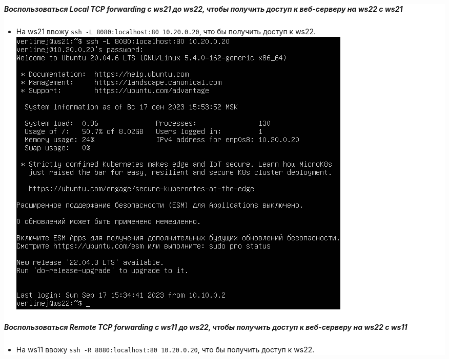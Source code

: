 
##### Воспользоваться *Local TCP forwarding* с ws21 до ws22, чтобы получить доступ к веб-серверу на ws22 с ws21

- На ws21 ввожу `ssh -L 8080:localhost:80 10.20.0.20`, что бы получить доступ к ws22.
![8.3.ws21](screenshots/8.3.ws21.png)

##### Воспользоваться *Remote TCP forwarding* c ws11 до ws22, чтобы получить доступ к веб-серверу на ws22 с ws11

- На ws11 ввожу `ssh -R 8080:localhost:80 10.20.0.20`, что бы получить доступ к ws22.